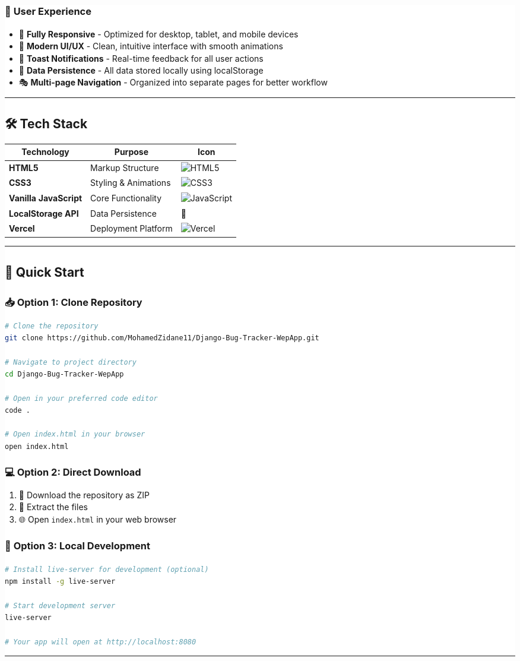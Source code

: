 ### 🎨 **User Experience**
- 📱 **Fully Responsive** - Optimized for desktop, tablet, and mobile devices
- 🌟 **Modern UI/UX** - Clean, intuitive interface with smooth animations
- 🔔 **Toast Notifications** - Real-time feedback for all user actions
- 💾 **Data Persistence** - All data stored locally using localStorage
- 🎭 **Multi-page Navigation** - Organized into separate pages for better workflow

---

## 🛠️ Tech Stack

| Technology | Purpose | Icon |
|------------|---------|------|
| **HTML5** | Markup Structure | ![HTML5](https://img.shields.io/badge/-HTML5-E34F26?style=flat-square&logo=html5&logoColor=white) |
| **CSS3** | Styling & Animations | ![CSS3](https://img.shields.io/badge/-CSS3-1572B6?style=flat-square&logo=css3&logoColor=white) |
| **Vanilla JavaScript** | Core Functionality | ![JavaScript](https://img.shields.io/badge/-JavaScript-F7DF1E?style=flat-square&logo=javascript&logoColor=black) |
| **LocalStorage API** | Data Persistence | 💾 |
| **Vercel** | Deployment Platform | ![Vercel](https://img.shields.io/badge/-Vercel-000000?style=flat-square&logo=vercel&logoColor=white) |

---

## 🚀 Quick Start

### 📥 **Option 1: Clone Repository**

```bash
# Clone the repository
git clone https://github.com/MohamedZidane11/Django-Bug-Tracker-WepApp.git

# Navigate to project directory
cd Django-Bug-Tracker-WepApp

# Open in your preferred code editor
code .

# Open index.html in your browser
open index.html
```

### 💻 **Option 2: Direct Download**

1. 📁 Download the repository as ZIP
2. 📂 Extract the files
3. 🌐 Open `index.html` in your web browser

### 🔧 **Option 3: Local Development**

```bash
# Install live-server for development (optional)
npm install -g live-server

# Start development server
live-server

# Your app will open at http://localhost:8080
```

---